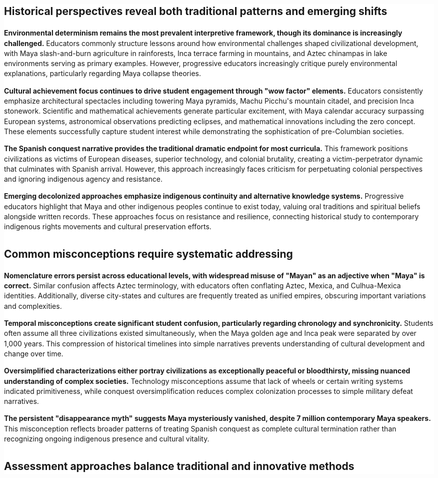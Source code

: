 ## Historical perspectives reveal both traditional patterns and emerging shifts

**Environmental determinism remains the most prevalent interpretive framework, though its dominance is increasingly challenged.** Educators commonly structure lessons around how environmental challenges shaped civilizational development, with Maya slash-and-burn agriculture in rainforests, Inca terrace farming in mountains, and Aztec chinampas in lake environments serving as primary examples. However, progressive educators increasingly critique purely environmental explanations, particularly regarding Maya collapse theories.

**Cultural achievement focus continues to drive student engagement through "wow factor" elements.** Educators consistently emphasize architectural spectacles including towering Maya pyramids, Machu Picchu's mountain citadel, and precision Inca stonework. Scientific and mathematical achievements generate particular excitement, with Maya calendar accuracy surpassing European systems, astronomical observations predicting eclipses, and mathematical innovations including the zero concept. These elements successfully capture student interest while demonstrating the sophistication of pre-Columbian societies.

**The Spanish conquest narrative provides the traditional dramatic endpoint for most curricula.** This framework positions civilizations as victims of European diseases, superior technology, and colonial brutality, creating a victim-perpetrator dynamic that culminates with Spanish arrival. However, this approach increasingly faces criticism for perpetuating colonial perspectives and ignoring indigenous agency and resistance.

**Emerging decolonized approaches emphasize indigenous continuity and alternative knowledge systems.** Progressive educators highlight that Maya and other indigenous peoples continue to exist today, valuing oral traditions and spiritual beliefs alongside written records. These approaches focus on resistance and resilience, connecting historical study to contemporary indigenous rights movements and cultural preservation efforts.

## Common misconceptions require systematic addressing

**Nomenclature errors persist across educational levels, with widespread misuse of "Mayan" as an adjective when "Maya" is correct.** Similar confusion affects Aztec terminology, with educators often conflating Aztec, Mexica, and Culhua-Mexica identities. Additionally, diverse city-states and cultures are frequently treated as unified empires, obscuring important variations and complexities.

**Temporal misconceptions create significant student confusion, particularly regarding chronology and synchronicity.** Students often assume all three civilizations existed simultaneously, when the Maya golden age and Inca peak were separated by over 1,000 years. This compression of historical timelines into simple narratives prevents understanding of cultural development and change over time.

**Oversimplified characterizations either portray civilizations as exceptionally peaceful or bloodthirsty, missing nuanced understanding of complex societies.** Technology misconceptions assume that lack of wheels or certain writing systems indicated primitiveness, while conquest oversimplification reduces complex colonization processes to simple military defeat narratives.

**The persistent "disappearance myth" suggests Maya mysteriously vanished, despite 7 million contemporary Maya speakers.** This misconception reflects broader patterns of treating Spanish conquest as complete cultural termination rather than recognizing ongoing indigenous presence and cultural vitality.

## Assessment approaches balance traditional and innovative methods
